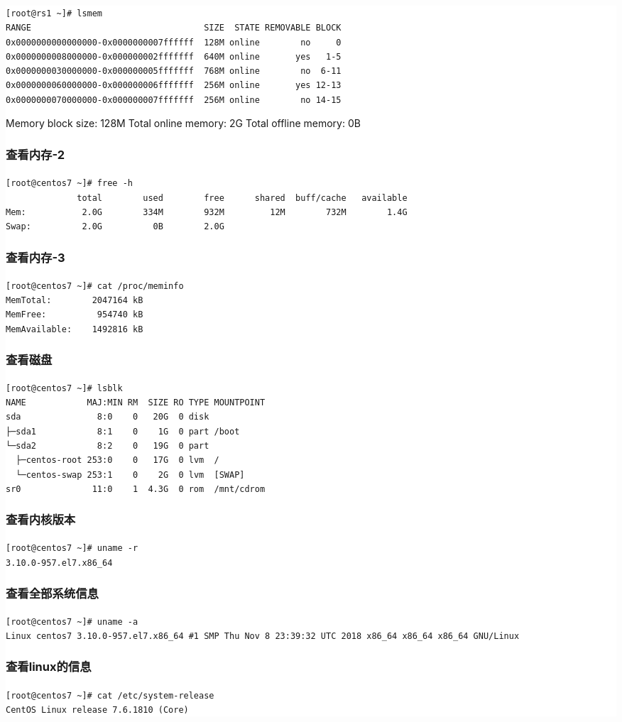 	[root@rs1 ~]# lsmem
	RANGE                                  SIZE  STATE REMOVABLE BLOCK
	0x0000000000000000-0x0000000007ffffff  128M online        no     0
	0x0000000008000000-0x000000002fffffff  640M online       yes   1-5
	0x0000000030000000-0x000000005fffffff  768M online        no  6-11
	0x0000000060000000-0x000000006fffffff  256M online       yes 12-13
	0x0000000070000000-0x000000007fffffff  256M online        no 14-15

Memory block size:       128M
Total online memory:       2G
Total offline memory:      0B


### 查看内存-2

	[root@centos7 ~]# free -h
	              total        used        free      shared  buff/cache   available
	Mem:           2.0G        334M        932M         12M        732M        1.4G
	Swap:          2.0G          0B        2.0G

### 查看内存-3

	[root@centos7 ~]# cat /proc/meminfo 
	MemTotal:        2047164 kB
	MemFree:          954740 kB
	MemAvailable:    1492816 kB

### 查看磁盘

	[root@centos7 ~]# lsblk
	NAME            MAJ:MIN RM  SIZE RO TYPE MOUNTPOINT
	sda               8:0    0   20G  0 disk 
	├─sda1            8:1    0    1G  0 part /boot
	└─sda2            8:2    0   19G  0 part 
	  ├─centos-root 253:0    0   17G  0 lvm  /
	  └─centos-swap 253:1    0    2G  0 lvm  [SWAP]
	sr0              11:0    1  4.3G  0 rom  /mnt/cdrom


### 查看内核版本

	[root@centos7 ~]# uname -r
	3.10.0-957.el7.x86_64

### 查看全部系统信息

	[root@centos7 ~]# uname -a
	Linux centos7 3.10.0-957.el7.x86_64 #1 SMP Thu Nov 8 23:39:32 UTC 2018 x86_64 x86_64 x86_64 GNU/Linux


### 查看linux的信息
	
	[root@centos7 ~]# cat /etc/system-release
	CentOS Linux release 7.6.1810 (Core) 
